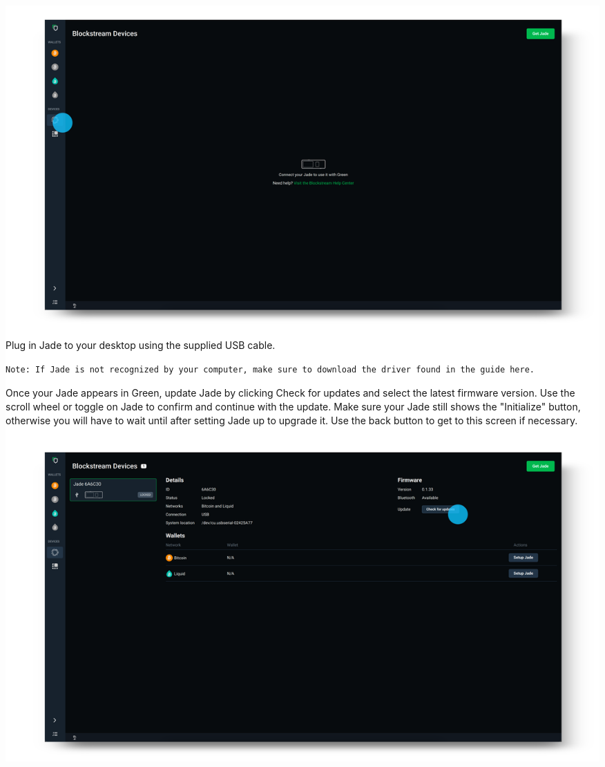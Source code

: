 ![image](assets\1.png)

Plug in Jade to your desktop using the supplied USB cable.

    Note: If Jade is not recognized by your computer, make sure to download the driver found in the guide here.

Once your Jade appears in Green, update Jade by clicking Check for updates and select the latest firmware version. Use the scroll wheel or toggle on Jade to confirm and continue with the update. Make sure your Jade still shows the "Initialize" button, otherwise you will have to wait until after setting Jade up to upgrade it. Use the back button to get to this screen if necessary.

![image](assets\2.png)

